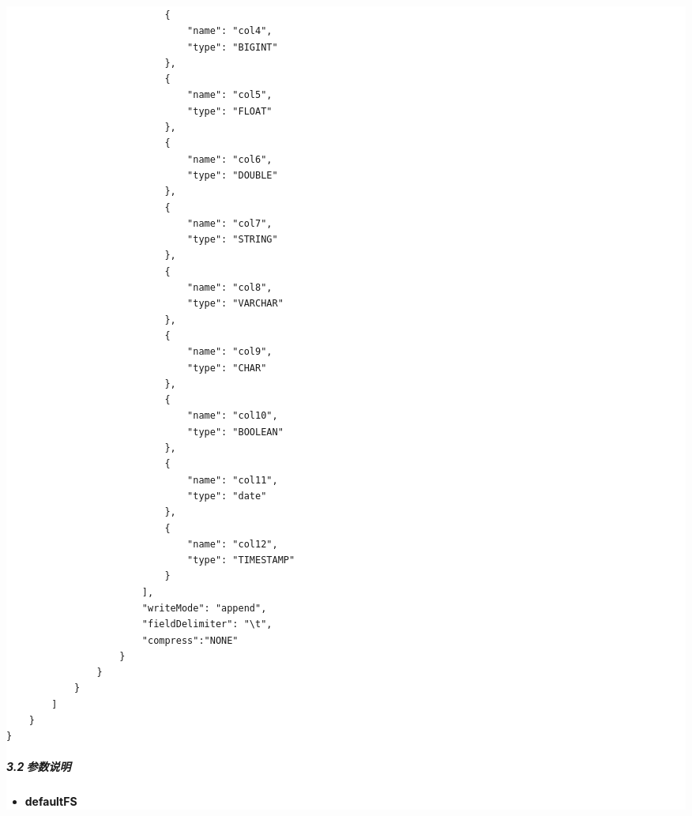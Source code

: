 ```
                            {
                                "name": "col4",
                                "type": "BIGINT"
                            },
                            {
                                "name": "col5",
                                "type": "FLOAT"
                            },
                            {
                                "name": "col6",
                                "type": "DOUBLE"
                            },
                            {
                                "name": "col7",
                                "type": "STRING"
                            },
                            {
                                "name": "col8",
                                "type": "VARCHAR"
                            },
                            {
                                "name": "col9",
                                "type": "CHAR"
                            },
                            {
                                "name": "col10",
                                "type": "BOOLEAN"
                            },
                            {
                                "name": "col11",
                                "type": "date"
                            },
                            {
                                "name": "col12",
                                "type": "TIMESTAMP"
                            }
                        ],
                        "writeMode": "append",
                        "fieldDelimiter": "\t",
                        "compress":"NONE"
                    }
                }
            }
        ]
    }
}
```

##### 3.2 参数说明

- **defaultFS**
